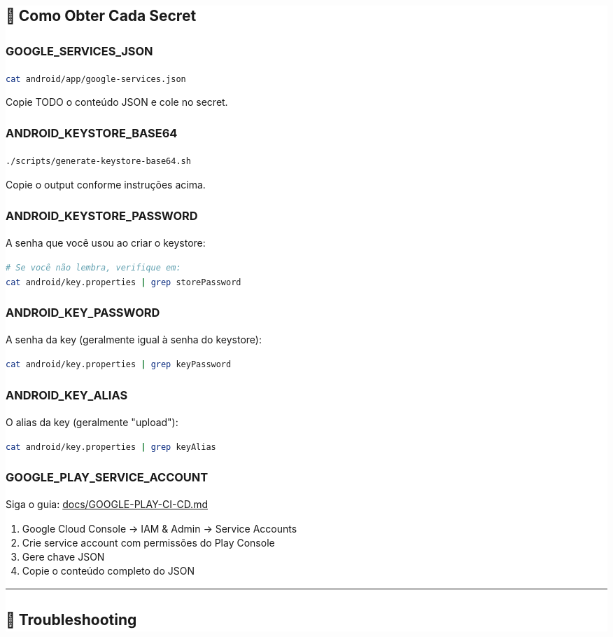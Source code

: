 ## 🔧 Como Obter Cada Secret

### GOOGLE_SERVICES_JSON

```bash
cat android/app/google-services.json
```

Copie TODO o conteúdo JSON e cole no secret.

### ANDROID_KEYSTORE_BASE64

```bash
./scripts/generate-keystore-base64.sh
```

Copie o output conforme instruções acima.

### ANDROID_KEYSTORE_PASSWORD

A senha que você usou ao criar o keystore:

```bash
# Se você não lembra, verifique em:
cat android/key.properties | grep storePassword
```

### ANDROID_KEY_PASSWORD

A senha da key (geralmente igual à senha do keystore):

```bash
cat android/key.properties | grep keyPassword
```

### ANDROID_KEY_ALIAS

O alias da key (geralmente "upload"):

```bash
cat android/key.properties | grep keyAlias
```

### GOOGLE_PLAY_SERVICE_ACCOUNT

Siga o guia: [docs/GOOGLE-PLAY-CI-CD.md](./GOOGLE-PLAY-CI-CD.md)

1. Google Cloud Console → IAM & Admin → Service Accounts
2. Crie service account com permissões do Play Console
3. Gere chave JSON
4. Copie o conteúdo completo do JSON

---

## 🐛 Troubleshooting
